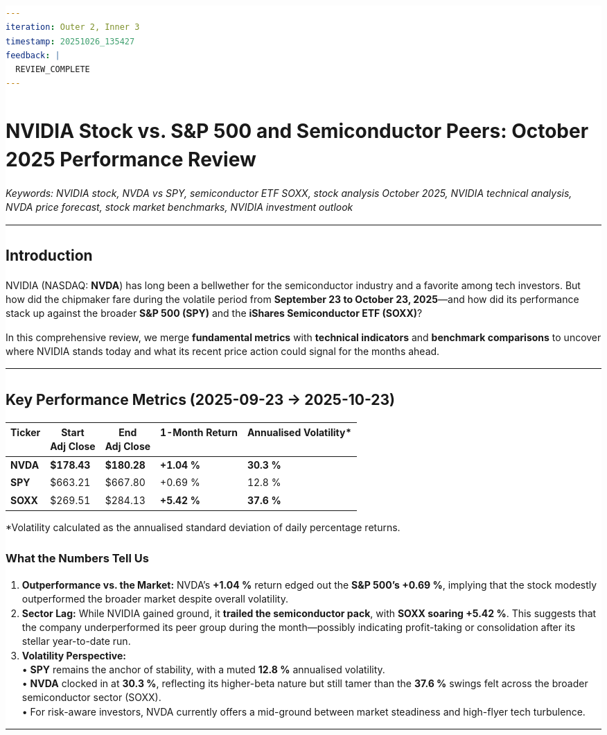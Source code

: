 ```yaml
---
iteration: Outer 2, Inner 3
timestamp: 20251026_135427
feedback: |
  REVIEW_COMPLETE
---
```


# NVIDIA Stock vs. S&P 500 and Semiconductor Peers: October 2025 Performance Review

<meta name="description" content="In-depth analysis of NVIDIA (NVDA) stock performance versus the S&P 500 ETF (SPY) and the iShares Semiconductor ETF (SOXX) from 2025-09-23 to 2025-10-23. Explore returns, volatility, moving averages, RSI, volume trends, and actionable insights for investors.">

*Keywords: NVIDIA stock, NVDA vs SPY, semiconductor ETF SOXX, stock analysis October 2025, NVIDIA technical analysis, NVDA price forecast, stock market benchmarks, NVIDIA investment outlook*

---

## Introduction

NVIDIA (NASDAQ: **NVDA**) has long been a bellwether for the semiconductor industry and a favorite among tech investors. But how did the chipmaker fare during the volatile period from **September 23 to October 23, 2025**—and how did its performance stack up against the broader **S&P 500 (SPY)** and the **iShares Semiconductor ETF (SOXX)**?

In this comprehensive review, we merge **fundamental metrics** with **technical indicators** and **benchmark comparisons** to uncover where NVIDIA stands today and what its recent price action could signal for the months ahead.

---

## Key Performance Metrics (2025-09-23 → 2025-10-23)

| Ticker | Start <br>Adj Close | End <br>Adj Close | 1-Month Return | Annualised Volatility* |
|-------|--------------------|------------------|---------------|------------------------|
| **NVDA** | **$178.43** | **$180.28** | **+1.04 %** | **30.3 %** |
| **SPY** | $663.21 | $667.80 | +0.69 % | 12.8 % |
| **SOXX** | $269.51 | $284.13 | **+5.42 %** | **37.6 %** |

\*Volatility calculated as the annualised standard deviation of daily percentage returns.

### What the Numbers Tell Us

1. **Outperformance vs. the Market:** NVDA’s **+1.04 %** return edged out the **S&P 500’s +0.69 %**, implying that the stock modestly outperformed the broader market despite overall volatility.  
2. **Sector Lag:** While NVIDIA gained ground, it **trailed the semiconductor pack**, with **SOXX soaring +5.42 %**. This suggests that the company underperformed its peer group during the month—possibly indicating profit-taking or consolidation after its stellar year-to-date run.  
3. **Volatility Perspective:**  
   • **SPY** remains the anchor of stability, with a muted **12.8 %** annualised volatility.  
   • **NVDA** clocked in at **30.3 %**, reflecting its higher-beta nature but still tamer than the **37.6 %** swings felt across the broader semiconductor sector (SOXX).  
   • For risk-aware investors, NVDA currently offers a mid-ground between market steadiness and high-flyer tech turbulence.

---
